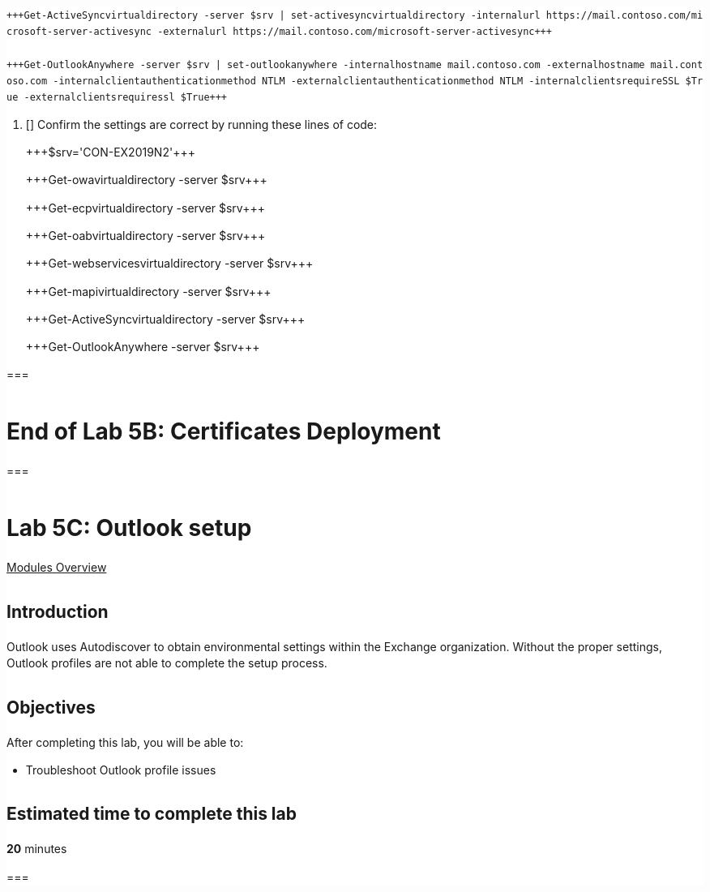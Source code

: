     +++Get-ActiveSyncvirtualdirectory -server $srv | set-activesyncvirtualdirectory -internalurl https://mail.contoso.com/microsoft-server-activesync -externalurl https://mail.contoso.com/microsoft-server-activesync+++

    +++Get-OutlookAnywhere -server $srv | set-outlookanywhere -internalhostname mail.contoso.com -externalhostname mail.contoso.com -internalclientauthenticationmethod NTLM -externalclientauthenticationmethod NTLM -internalclientsrequireSSL $True -externalclientsrequiressl $True+++


1. [] Confirm the settings are correct by running these lines of code:

    +++$srv='CON-EX2019N2'+++
    
    +++Get-owavirtualdirectory -server $srv+++
    
    +++Get-ecpvirtualdirectory -server $srv+++
    
    +++Get-oabvirtualdirectory -server $srv+++
    
    +++Get-webservicesvirtualdirectory -server $srv+++
    
    +++Get-mapivirtualdirectory -server $srv+++
    
    +++Get-ActiveSyncvirtualdirectory -server $srv+++
    
    +++Get-OutlookAnywhere -server $srv+++

===

# End of Lab 5B: Certificates Deployment

===



# Lab 5C: Outlook setup 

[Modules Overview](#modules)

## Introduction

Outlook uses Autodiscover to obtain environmental settings within the Exchange
organization. Without the proper settings, Outlook profiles are not able to
complete the setup process.

## Objectives

After completing this lab, you will be able to:
-   Troubleshoot Outlook profile issues

## Estimated time to complete this lab

**20** minutes

===
